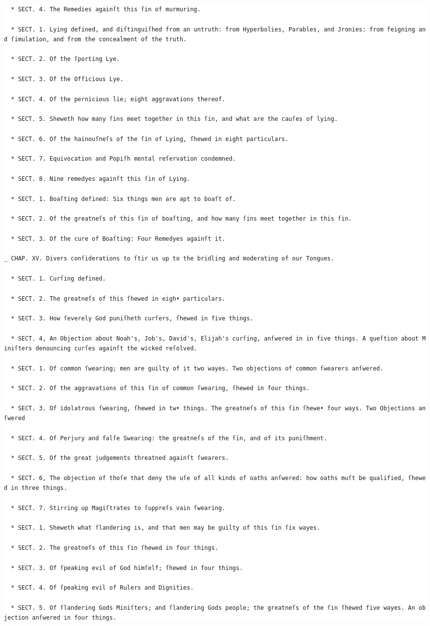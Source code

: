       * SECT. 4. The Remedies againſt this ſin of murmuring.

      * SECT. 1. Lying defined, and diſtinguiſhed from an untruth: from Hyperbolies, Parables, and Jronies: from feigning and ſimulation, and from the concealment of the truth.

      * SECT. 2. Of the ſporting Lye.

      * SECT. 3. Of the Officious Lye.

      * SECT. 4. Of the pernicious lie; eight aggravations thereof.

      * SECT. 5. Sheweth how many ſins meet together in this ſin, and what are the cauſes of lying.

      * SECT. 6. Of the hainouſneſs of the ſin of Lying, ſhewed in eight particulars.

      * SECT. 7. Equivocation and Popiſh mental reſervation condemned.

      * SECT. 8. Nine remedyes againſt this ſin of Lying.

      * SECT. 1. Boaſting defined: Six things men are apt to boaſt of.

      * SECT. 2. Of the greatneſs of this ſin of boaſting, and how many ſins meet together in this ſin.

      * SECT. 3. Of the cure of Boaſting: Four Remedyes againſt it.

    _ CHAP. XV. Divers conſiderations to ſtir us up to the bridling and moderating of our Tongues.

      * SECT. 1. Curſing defined.

      * SECT. 2. The greatneſs of this ſhewed in eigh• particulars.

      * SECT. 3. How ſeverely God puniſheth curſers, ſhewed in five things.

      * SECT. 4, An Objection about Noah's, Job's, David's, Elijah's curſing, anſwered in in five things. A queſtion about Miniſters denouncing curſes againſt the wicked reſolved.

      * SECT. 1. Of common ſwearing; men are guilty of it two wayes. Two objections of common ſwearers anſwered.

      * SECT. 2. Of the aggravations of this ſin of common ſwearing, ſhewed in four things.

      * SECT. 3. Of idolatrous ſwearing, ſhewed in tw• things. The greatneſs of this ſin ſhewe• four ways. Two Objections anſwered

      * SECT. 4. Of Perjury and falſe Swearing: the greatneſs of the ſin, and of its puniſhment.

      * SECT. 5. Of the great judgements threatned againſt ſwearers.

      * SECT. 6, The objection of thoſe that deny the uſe of all kinds of oaths anſwered: how oaths muſt be qualified, ſhewed in three things.

      * SECT. 7. Stirring up Magiſtrates to ſuppreſs vain ſwearing.

      * SECT. 1. Sheweth what ſlandering is, and that men may be guilty of this ſin ſix wayes.

      * SECT. 2. The greatneſs of this ſin ſhewed in four things.

      * SECT. 3. Of ſpeaking evil of God himſelf; ſhewed in four things.

      * SECT. 4. Of ſpeaking evil of Rulers and Dignities.

      * SECT. 5. Of ſlandering Gods Miniſters; and ſlandering Gods people; the greatneſs of the ſin ſhewed five wayes. An objection anſwered in four things.
